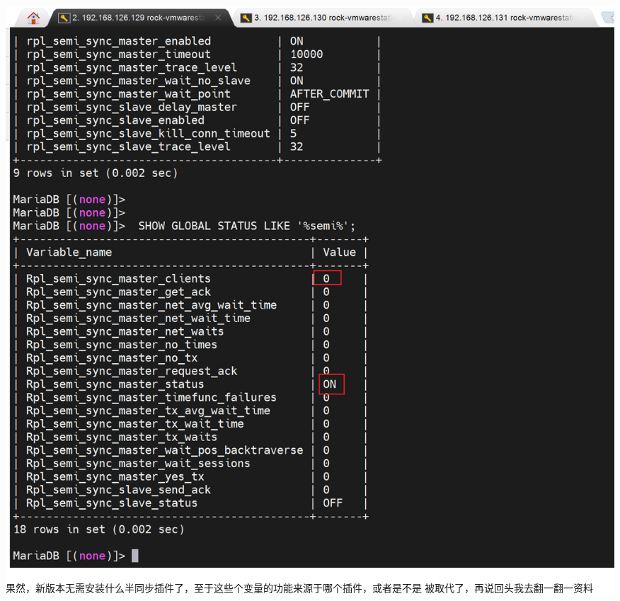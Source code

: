 ![image-20230811152659241](2-mysql主主和半同步复制.assets/image-20230811152659241.png)

果然，新版本无需安装什么半同步插件了，至于这些个变量的功能来源于哪个插件，或者是不是  被取代了，再说回头我去翻一翻一资料
